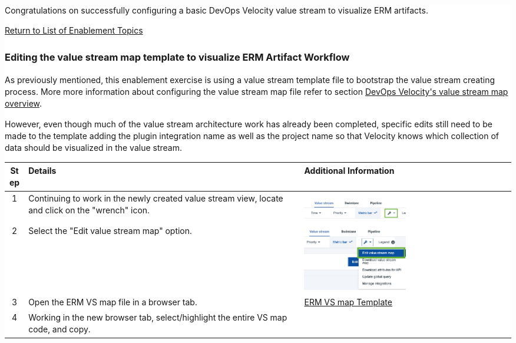 Congratulations on successfully configuring a basic DevOps Velocity value stream to visualize ERM artifacts.

[Return to List of Enablement Topics](#topics-covered-in-this-enablement-exercise)
<br/>

### Editing the value stream map template to visualize ERM Artifact Workflow

As previously mentioned, this enablement exercise is using a value stream template file to bootstrap the value stream creating process. More more information about configuring the value stream map file refer to section [DevOps Velocity's value stream map overview](#devops-velocitys-value-stream-map-overview).

However, even though much of the value stream architecture work has already been completed, specific edits still need to be made to the template adding the plugin integration name as well as the project name so that Velocity knows which collection of data should be visualized in the value stream.

| **Step** | <div style="width:300px">**Details**</div>  | **Additional Information** |
|:-------------:|:------------- |:------------- |
| 1 | Continuing to work in the newly created value stream view, locate and click on the "wrench" icon. | <img src="media/e21.png" alt="e21" style="width:50%; height:auto;"> |
| 2 | Select the "Edit value stream map" option. | <img src="media/e22.png" alt="e22" style="width:50%; height:auto;"> |
| 3 | Open the ERM VS map file in a browser tab.| [ERM VS map Template](https://github.com/DevOpsAutomationLabs/ELM_Velocity/raw/main/files/DOORs_defaultWorkflow-vsm.json) |
| 4 | Working in the new browser tab, select/highlight the entire VS map code, and copy. |  |